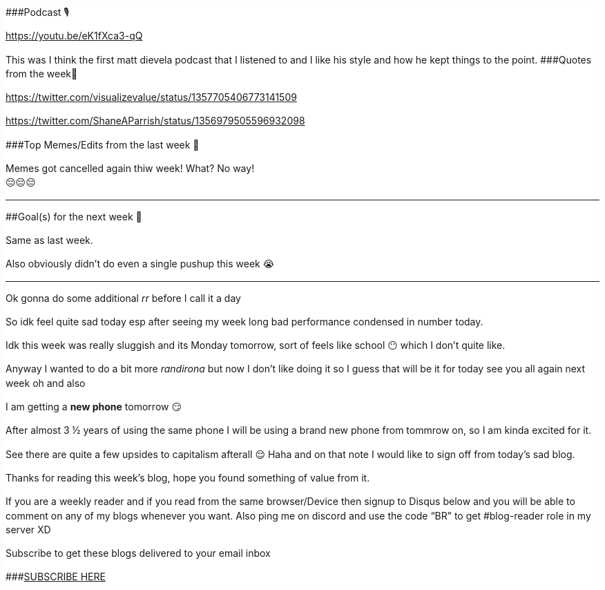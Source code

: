 <iframe src="https://open.spotify.com/embed/track/1WfcVgyKPrwdQ3Gi7abQBU" width="300" height="80" frameborder="0" allowtransparency="true" allow="encrypted-media"></iframe>

<iframe src="https://open.spotify.com/embed/track/37Tmv4NnfQeb0ZgUC4fOJj" width="300" height="80" frameborder="0" allowtransparency="true" allow="encrypted-media"></iframe>

###Podcast 🎙

https://youtu.be/eK1fXca3-qQ

This was I think the first matt dievela podcast that I listened to and I like his style and how he kept things to the point.
###Quotes from the week📃

https://twitter.com/visualizevalue/status/1357705406773141509

https://twitter.com/ShaneAParrish/status/1356979505596932098

###Top Memes/Edits from the last week 🐒

Memes got cancelled again thiw week! What? No way! 
<br>😔😔😔

----
##Goal(s) for the next week 🥅

Same as last week.

Also obviously didn’t do even a single pushup this week 😭


----

Ok gonna do some additional *rr* before I call it a day

So idk feel quite sad today esp after seeing my week long bad performance condensed in number today.

Idk this week was really sluggish and its Monday tomorrow, sort of feels like school 😶 which I don’t quite like. 

Anyway I wanted to do a bit more *randirona* but now I don’t like doing it so I guess that will be it for today see you all again next week oh and also

I am getting a **new phone** tomorrow 😏 

After almost 3 ½ years of using the same phone I will be using a brand new phone from tommrow on, so I am kinda excited for it.

See there are quite a few upsides to capitalism afterall 😌
Haha and on that note I would like to sign off from today’s sad blog.

Thanks for reading this week’s blog, hope you found something of value from it.

If you are a weekly reader and if you read from the same browser/Device then signup to Disqus below and you will be able to comment on any of my blogs whenever you want. Also ping me on discord and use the code “BR” to get #blog-reader role in my server XD

Subscribe to get these blogs delivered to your email inbox

###[SUBSCRIBE HERE](https://teeaarbee.com/#blog)
